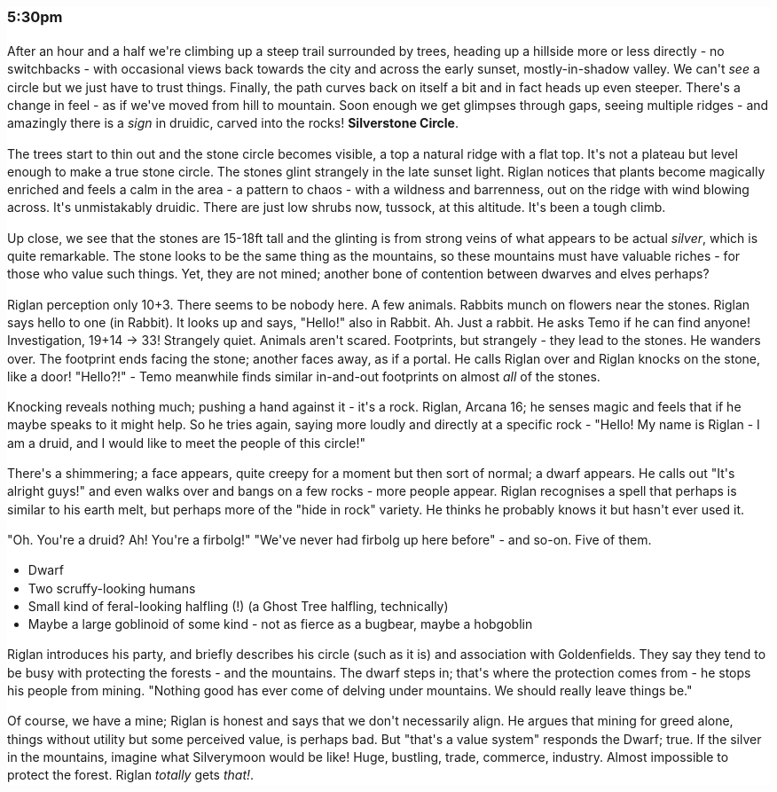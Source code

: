 ### 5:30pm

After an hour and a half we're climbing up a steep trail surrounded by trees, heading up a hillside more or less directly - no switchbacks - with occasional views back towards the city and across the early sunset, mostly-in-shadow valley. We can't *see* a circle but we just have to trust things. Finally, the path curves back on itself a bit and in fact heads up even steeper. There's a change in feel - as if we've moved from hill to mountain. Soon enough we get glimpses through gaps, seeing multiple ridges - and amazingly there is a *sign* in druidic, carved into the rocks! **Silverstone Circle**.

The trees start to thin out and the stone circle becomes visible, a top a natural ridge with a flat top. It's not a plateau but level enough to make a true stone circle. The stones glint strangely in the late sunset light. Riglan notices that plants become magically enriched and feels a calm in the area - a pattern to chaos - with a wildness and barrenness, out on the ridge with wind blowing across. It's unmistakably druidic. There are just low shrubs now, tussock, at this altitude. It's been a tough climb.

Up close, we see that the stones are 15-18ft tall and the glinting is from strong veins of what appears to be actual *silver*, which is quite remarkable. The stone looks to be the same thing as the mountains, so these mountains must have valuable riches - for those who value such things. Yet, they are not mined; another bone of contention between dwarves and elves perhaps?

Riglan perception only 10+3. There seems to be nobody here. A few animals. Rabbits munch on flowers near the stones. Riglan says hello to one (in Rabbit). It looks up and says, "Hello!" also in Rabbit. Ah. Just a rabbit. He asks Temo if he can find anyone! Investigation, 19+14 -> 33! Strangely quiet. Animals aren't scared. Footprints, but strangely - they lead to the stones. He wanders over. The footprint ends facing the stone; another faces away, as if a portal. He calls Riglan over and Riglan knocks on the stone, like a door! "Hello?!" - Temo meanwhile finds similar in-and-out footprints on almost *all* of the stones.

Knocking reveals nothing much; pushing a hand against it - it's a rock. Riglan, Arcana 16; he senses magic and feels that if he maybe speaks to it might help. So he tries again, saying more loudly and directly at a specific rock - "Hello! My name is Riglan - I am a druid, and I would like to meet the people of this circle!"

There's a shimmering; a face appears, quite creepy for a moment but then sort of normal; a dwarf appears. He calls out "It's alright guys!" and even walks over and bangs on a few rocks - more people appear. Riglan recognises a spell that perhaps is similar to his earth melt, but perhaps more of the "hide in rock" variety. He thinks he probably knows it but hasn't ever used it.

"Oh. You're a druid? Ah! You're a firbolg!" "We've never had firbolg up here before" - and so-on. Five of them.

* Dwarf
* Two scruffy-looking humans
* Small kind of feral-looking halfling (!) (a Ghost Tree halfling, technically)
* Maybe a large goblinoid of some kind - not as fierce as a bugbear, maybe a hobgoblin

Riglan introduces his party, and briefly describes his circle (such as it is) and association with Goldenfields. They say they tend to be busy with protecting the forests - and the mountains. The dwarf steps in; that's where the protection comes from - he stops his people from mining. "Nothing good has ever come of delving under mountains. We should really leave things be."

Of course, we have a mine; Riglan is honest and says that we don't necessarily align. He argues that mining for greed alone, things without utility but some perceived value, is perhaps bad. But "that's a value system" responds the Dwarf; true. If the silver in the mountains, imagine what Silverymoon would be like! Huge, bustling, trade, commerce, industry. Almost impossible to protect the forest. Riglan *totally* gets *that!*.
